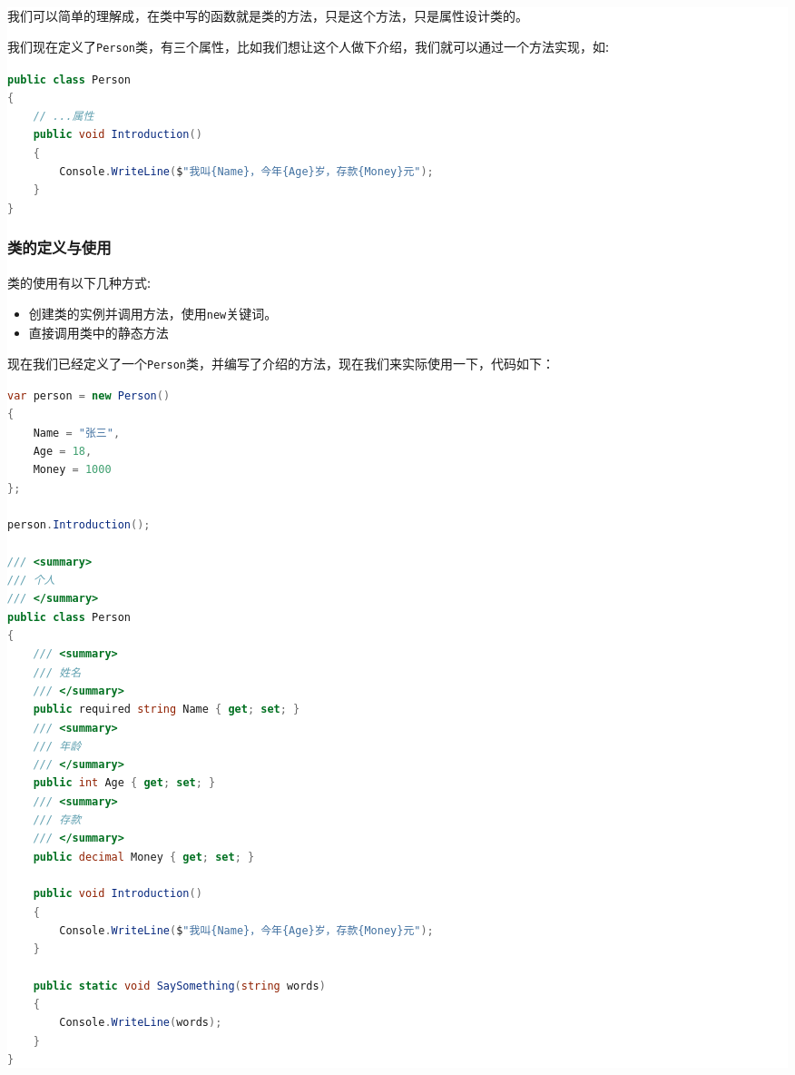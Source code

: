 我们可以简单的理解成，在类中写的函数就是类的方法，只是这个方法，只是属性设计类的。

我们现在定义了`Person`类，有三个属性，比如我们想让这个人做下介绍，我们就可以通过一个方法实现，如:

```csharp
public class Person
{
    // ...属性
    public void Introduction()
    {
        Console.WriteLine($"我叫{Name}，今年{Age}岁，存款{Money}元");
    }
}

```

### 类的定义与使用

类的使用有以下几种方式:

- 创建类的实例并调用方法，使用`new`关键词。
- 直接调用类中的静态方法

现在我们已经定义了一个`Person`类，并编写了介绍的方法，现在我们来实际使用一下，代码如下：

```csharp
var person = new Person()
{
    Name = "张三",
    Age = 18,
    Money = 1000
};

person.Introduction();

/// <summary>
/// 个人
/// </summary>
public class Person
{
    /// <summary>
    /// 姓名
    /// </summary>
    public required string Name { get; set; }
    /// <summary>
    /// 年龄
    /// </summary>
    public int Age { get; set; }
    /// <summary>
    /// 存款
    /// </summary>
    public decimal Money { get; set; }

    public void Introduction()
    {
        Console.WriteLine($"我叫{Name}，今年{Age}岁，存款{Money}元");
    }

    public static void SaySomething(string words)
    {        
        Console.WriteLine(words);
    }
}
```
